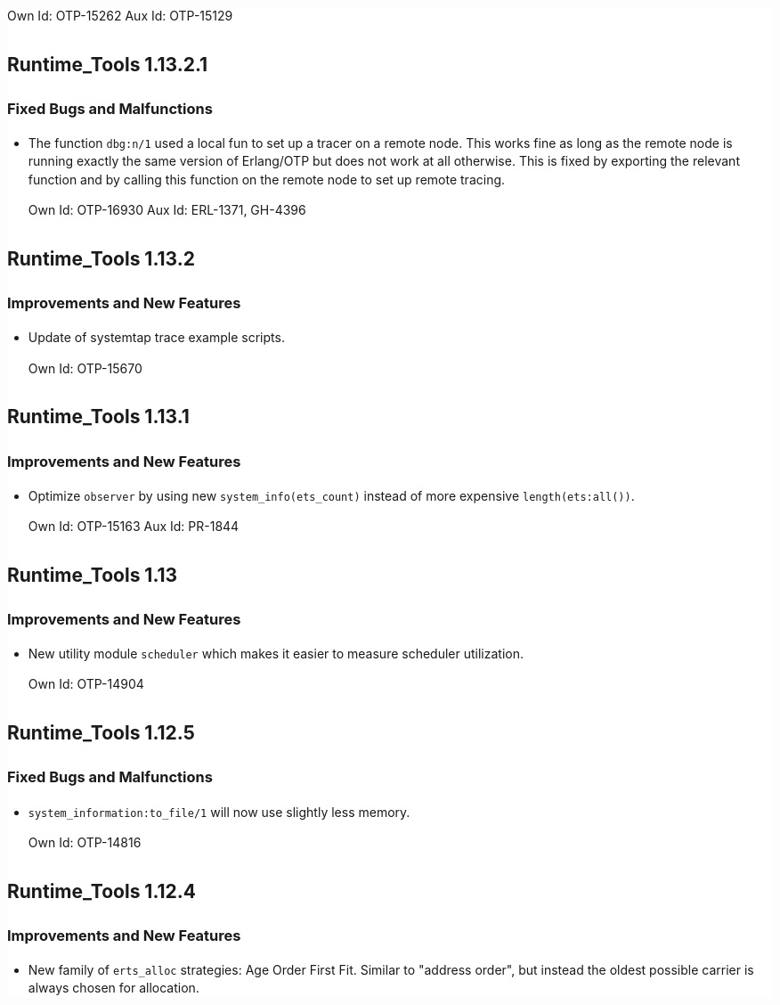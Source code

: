   Own Id: OTP-15262 Aux Id: OTP-15129

## Runtime_Tools 1.13.2.1

### Fixed Bugs and Malfunctions

* The function `dbg:n/1` used a local fun to set up a tracer on a remote node. This works fine as long as the remote node is running exactly the same version of Erlang/OTP but does not work at all otherwise. This is fixed by exporting the relevant function and by calling this function on the remote node to set up remote tracing.

  Own Id: OTP-16930 Aux Id: ERL-1371, GH-4396

## Runtime_Tools 1.13.2

### Improvements and New Features

* Update of systemtap trace example scripts.

  Own Id: OTP-15670

## Runtime_Tools 1.13.1

### Improvements and New Features

* Optimize `observer` by using new `system_info(ets_count)` instead of more expensive `length(ets:all())`.

  Own Id: OTP-15163 Aux Id: PR-1844

## Runtime_Tools 1.13

### Improvements and New Features

* New utility module `scheduler` which makes it easier to measure scheduler utilization.

  Own Id: OTP-14904

## Runtime_Tools 1.12.5

### Fixed Bugs and Malfunctions

* `system_information:to_file/1` will now use slightly less memory.

  Own Id: OTP-14816

## Runtime_Tools 1.12.4

### Improvements and New Features

* New family of `erts_alloc` strategies: Age Order First Fit. Similar to "address order", but instead the oldest possible carrier is always chosen for allocation.
